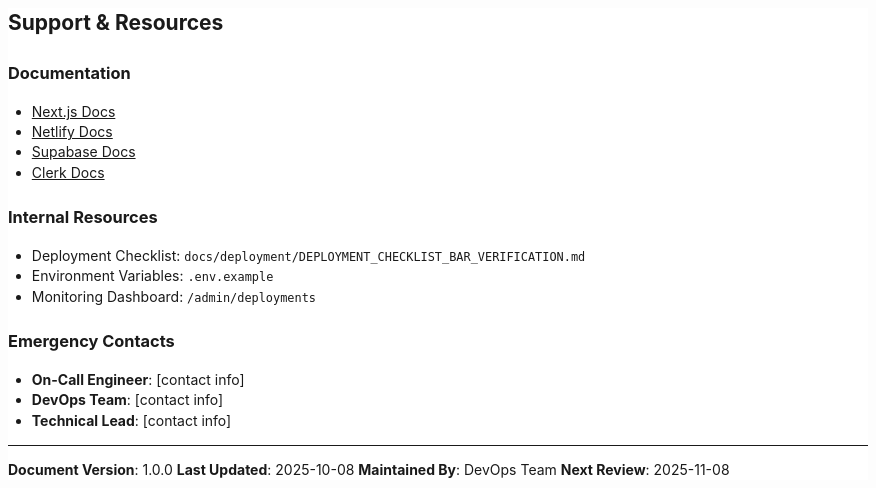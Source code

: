 ## Support & Resources

### Documentation

- [Next.js Docs](https://nextjs.org/docs)
- [Netlify Docs](https://docs.netlify.com)
- [Supabase Docs](https://supabase.com/docs)
- [Clerk Docs](https://clerk.com/docs)

### Internal Resources

- Deployment Checklist: `docs/deployment/DEPLOYMENT_CHECKLIST_BAR_VERIFICATION.md`
- Environment Variables: `.env.example`
- Monitoring Dashboard: `/admin/deployments`

### Emergency Contacts

- **On-Call Engineer**: [contact info]
- **DevOps Team**: [contact info]
- **Technical Lead**: [contact info]

---

**Document Version**: 1.0.0
**Last Updated**: 2025-10-08
**Maintained By**: DevOps Team
**Next Review**: 2025-11-08
